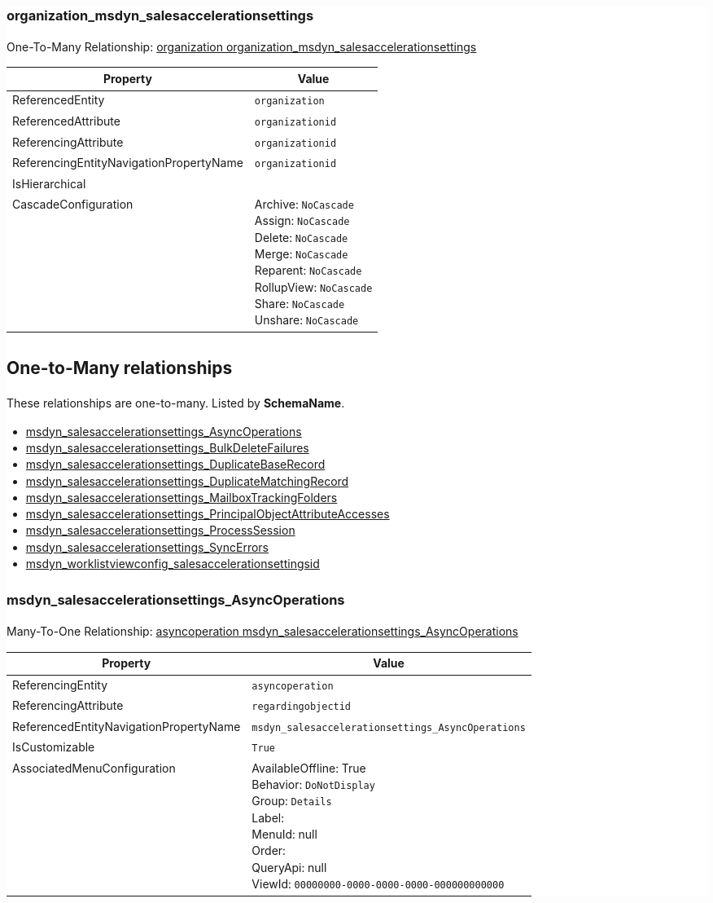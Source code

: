 ### <a name="BKMK_organization_msdyn_salesaccelerationsettings"></a> organization_msdyn_salesaccelerationsettings

One-To-Many Relationship: [organization organization_msdyn_salesaccelerationsettings](organization.md#BKMK_organization_msdyn_salesaccelerationsettings)

|Property|Value|
|---|---|
|ReferencedEntity|`organization`|
|ReferencedAttribute|`organizationid`|
|ReferencingAttribute|`organizationid`|
|ReferencingEntityNavigationPropertyName|`organizationid`|
|IsHierarchical||
|CascadeConfiguration|Archive: `NoCascade`<br />Assign: `NoCascade`<br />Delete: `NoCascade`<br />Merge: `NoCascade`<br />Reparent: `NoCascade`<br />RollupView: `NoCascade`<br />Share: `NoCascade`<br />Unshare: `NoCascade`|


## One-to-Many relationships

These relationships are one-to-many. Listed by **SchemaName**.

- [msdyn_salesaccelerationsettings_AsyncOperations](#BKMK_msdyn_salesaccelerationsettings_AsyncOperations)
- [msdyn_salesaccelerationsettings_BulkDeleteFailures](#BKMK_msdyn_salesaccelerationsettings_BulkDeleteFailures)
- [msdyn_salesaccelerationsettings_DuplicateBaseRecord](#BKMK_msdyn_salesaccelerationsettings_DuplicateBaseRecord)
- [msdyn_salesaccelerationsettings_DuplicateMatchingRecord](#BKMK_msdyn_salesaccelerationsettings_DuplicateMatchingRecord)
- [msdyn_salesaccelerationsettings_MailboxTrackingFolders](#BKMK_msdyn_salesaccelerationsettings_MailboxTrackingFolders)
- [msdyn_salesaccelerationsettings_PrincipalObjectAttributeAccesses](#BKMK_msdyn_salesaccelerationsettings_PrincipalObjectAttributeAccesses)
- [msdyn_salesaccelerationsettings_ProcessSession](#BKMK_msdyn_salesaccelerationsettings_ProcessSession)
- [msdyn_salesaccelerationsettings_SyncErrors](#BKMK_msdyn_salesaccelerationsettings_SyncErrors)
- [msdyn_worklistviewconfig_salesaccelerationsettingsid](#BKMK_msdyn_worklistviewconfig_salesaccelerationsettingsid)

### <a name="BKMK_msdyn_salesaccelerationsettings_AsyncOperations"></a> msdyn_salesaccelerationsettings_AsyncOperations

Many-To-One Relationship: [asyncoperation msdyn_salesaccelerationsettings_AsyncOperations](asyncoperation.md#BKMK_msdyn_salesaccelerationsettings_AsyncOperations)

|Property|Value|
|---|---|
|ReferencingEntity|`asyncoperation`|
|ReferencingAttribute|`regardingobjectid`|
|ReferencedEntityNavigationPropertyName|`msdyn_salesaccelerationsettings_AsyncOperations`|
|IsCustomizable|`True`|
|AssociatedMenuConfiguration|AvailableOffline: True<br />Behavior: `DoNotDisplay`<br />Group: `Details`<br />Label: <br />MenuId: null<br />Order: <br />QueryApi: null<br />ViewId: `00000000-0000-0000-0000-000000000000`|
